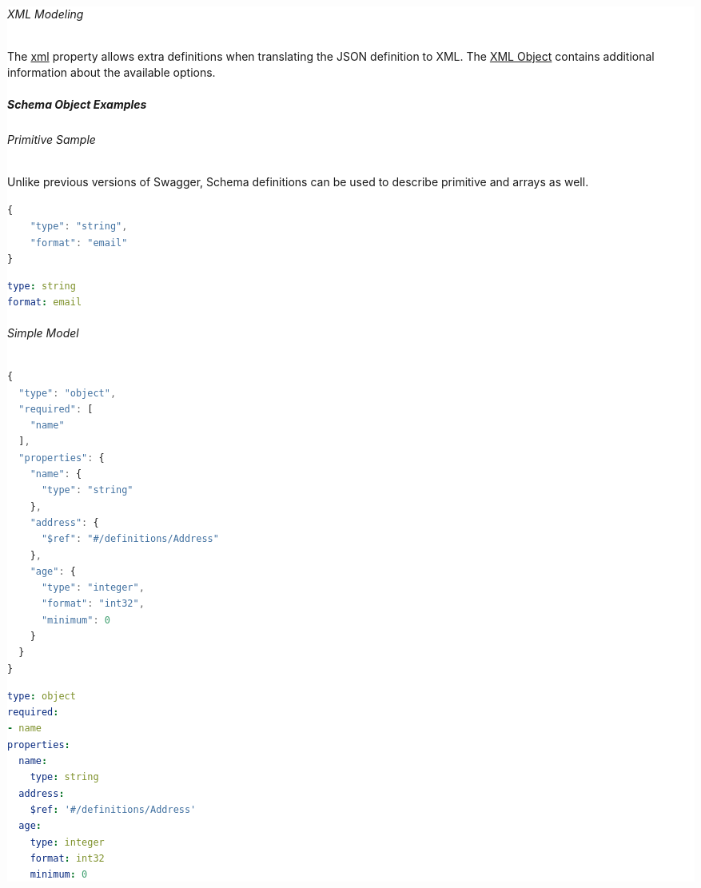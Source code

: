 ###### XML Modeling

The [xml](#schemaXml) property allows extra definitions when translating the JSON definition to XML. The
[XML Object](#xmlObject) contains additional information about the available options.

##### Schema Object Examples

###### Primitive Sample

Unlike previous versions of Swagger, Schema definitions can be used to describe primitive and arrays as well.

```js
{
    "type": "string",
    "format": "email"
}
```

```yaml
type: string
format: email
```

###### Simple Model

```js
{
  "type": "object",
  "required": [
    "name"
  ],
  "properties": {
    "name": {
      "type": "string"
    },
    "address": {
      "$ref": "#/definitions/Address"
    },
    "age": {
      "type": "integer",
      "format": "int32",
      "minimum": 0
    }
  }
}
```

```yaml
type: object
required:
- name
properties:
  name:
    type: string
  address:
    $ref: '#/definitions/Address'
  age:
    type: integer
    format: int32
    minimum: 0
```
